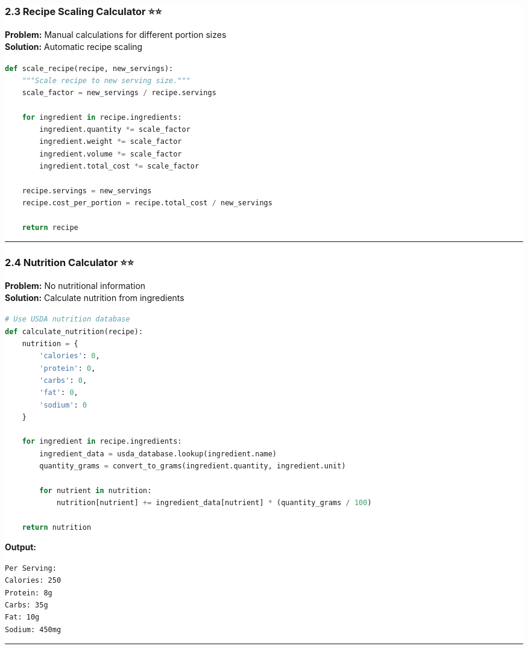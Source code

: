 
### 2.3 Recipe Scaling Calculator ⭐⭐
**Problem:** Manual calculations for different portion sizes  
**Solution:** Automatic recipe scaling

```python
def scale_recipe(recipe, new_servings):
    """Scale recipe to new serving size."""
    scale_factor = new_servings / recipe.servings
    
    for ingredient in recipe.ingredients:
        ingredient.quantity *= scale_factor
        ingredient.weight *= scale_factor
        ingredient.volume *= scale_factor
        ingredient.total_cost *= scale_factor
    
    recipe.servings = new_servings
    recipe.cost_per_portion = recipe.total_cost / new_servings
    
    return recipe
```

---

### 2.4 Nutrition Calculator ⭐⭐
**Problem:** No nutritional information  
**Solution:** Calculate nutrition from ingredients

```python
# Use USDA nutrition database
def calculate_nutrition(recipe):
    nutrition = {
        'calories': 0,
        'protein': 0,
        'carbs': 0,
        'fat': 0,
        'sodium': 0
    }
    
    for ingredient in recipe.ingredients:
        ingredient_data = usda_database.lookup(ingredient.name)
        quantity_grams = convert_to_grams(ingredient.quantity, ingredient.unit)
        
        for nutrient in nutrition:
            nutrition[nutrient] += ingredient_data[nutrient] * (quantity_grams / 100)
    
    return nutrition
```

**Output:**
```
Per Serving:
Calories: 250
Protein: 8g
Carbs: 35g
Fat: 10g
Sodium: 450mg
```

---